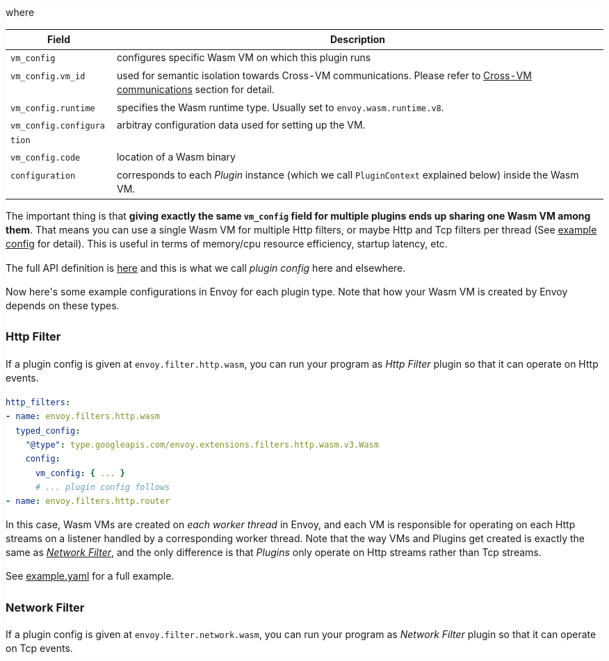 where

| Field | Description |
| --- | --- |
| `vm_config` | configures specific Wasm VM on which this plugin runs |
| `vm_config.vm_id` | used for semantic isolation towards Cross-VM communications. Please refer to [Cross-VM communications](#cross-vm-communications) section for detail.|
| `vm_config.runtime` | specifies the Wasm runtime type. Usually set to `envoy.wasm.runtime.v8`. |
| `vm_config.configuration` | arbitray configuration data used for setting up the VM. |
| `vm_config.code` | location of a Wasm binary |
| `configuration` | corresponds to each *Plugin* instance (which we call `PluginContext` explained below) inside the Wasm VM. |

The important thing is that **giving exactly the same `vm_config` field for multiple plugins ends up sharing one Wasm VM among them**. 
That means you can use a single Wasm VM for multiple Http filters, or maybe Http and Tcp filters per thread (See [example config](#sharing-one-vm-among-multiple-plugins-per-thread) for detail). This is useful in terms of memory/cpu resource efficiency, startup latency, etc.

The full API definition is [here](https://www.envoyproxy.io/docs/envoy/latest/api-v3/extensions/wasm/v3/wasm.proto#envoy-v3-api-msg-extensions-wasm-v3-pluginconfig) and this is what we call *plugin config* here and elsewhere.

Now here's some example configurations in Envoy for each plugin type. Note that how your Wasm VM is created by Envoy depends on these types. 

### Http Filter

If a plugin config is given at `envoy.filter.http.wasm`, you can run your program as *Http Filter* plugin so that it can operate on Http events.

```yaml
http_filters:
- name: envoy.filters.http.wasm
  typed_config:
    "@type": type.googleapis.com/envoy.extensions.filters.http.wasm.v3.Wasm
    config:
      vm_config: { ... }
      # ... plugin config follows
- name: envoy.filters.http.router
```

In this case, Wasm VMs are created on *each worker thread* in Envoy, and each VM is responsible for operating on each Http streams on a listener handled by a corresponding worker thread. Note that the way VMs and Plugins get created is exactly the same as [*Network Filter*](#network-filter), and the only difference is that *Plugins* only operate on Http streams rather than Tcp streams.

See [example.yaml](../examples/http_headers/envoy.yaml) for a full example.

### Network Filter

If a plugin config is given at `envoy.filter.network.wasm`, you can run your program as *Network Filter* plugin so that it can operate on Tcp events.
